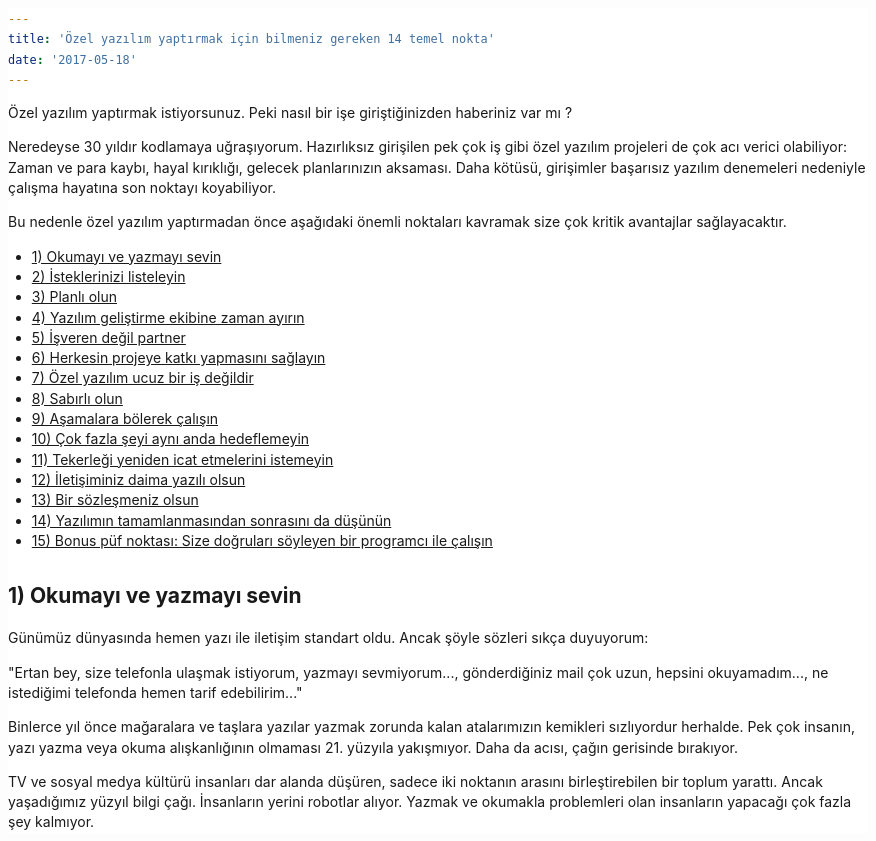 ```yaml
---
title: 'Özel yazılım yaptırmak için bilmeniz gereken 14 temel nokta'
date: '2017-05-18'
---
```


Özel yazılım yaptırmak istiyorsunuz. Peki nasıl bir işe giriştiğinizden haberiniz var mı ?

Neredeyse 30 yıldır kodlamaya uğraşıyorum. Hazırlıksız girişilen pek çok iş gibi özel yazılım projeleri de çok acı verici olabiliyor: Zaman ve para kaybı, hayal kırıklığı, gelecek planlarınızın aksaması. Daha kötüsü, girişimler başarısız yazılım denemeleri nedeniyle çalışma hayatına son noktayı koyabiliyor.

Bu nedenle özel yazılım yaptırmadan önce aşağıdaki önemli noktaları kavramak size çok kritik avantajlar sağlayacaktır.

- [1) Okumayı ve yazmayı sevin](https://ertankayalar.com.tr/ozel-yazilim-yaptirmak/#okuma)
- [2) İsteklerinizi listeleyin](https://ertankayalar.com/ozel-yazilim-yaptirmak/#listele)
- [3) Planlı olun](https://ertankayalar.com.tr/ozel-yazilim-yaptirmak/#plan)
- [4) Yazılım geliştirme ekibine zaman ayırın](https://ertankayalar.com.tr/ozel-yazilim-yaptirmak/#zaman)
- [5) İşveren değil partner](https://ertankayalar.com.tr/ozel-yazilim-yaptirmak/#partner)
- [6) Herkesin projeye katkı yapmasını sağlayın](https://ertankayalar.com.tr/ozel-yazilim-yaptirmak/#herkes)
- [7) Özel yazılım ucuz bir iş değildir](https://ertankayalar.com.tr/ozel-yazilim-yaptirmak/#ucuz-degildir)
- [8) Sabırlı olun](https://ertankayalar.com.tr/ozel-yazilim-yaptirmak/#sabirli-olun)
- [9) Aşamalara bölerek çalışın](https://ertankayalar.com.tr/ozel-yazilim-yaptirmak/#asamalara-bolun)
- [10) Çok fazla şeyi aynı anda hedeflemeyin](https://ertankayalar.com.tr/ozel-yazilim-yaptirmak/#daha-az-hedefler-belirleyin)
- [11) Tekerleği yeniden icat etmelerini istemeyin](https://ertankayalar.com.tr/ozel-yazilim-yaptirmak/#haziri-kullanin)
- [12) İletişiminiz daima yazılı olsun](https://ertankayalar.com.tr/ozel-yazilim-yaptirmak/#yazili-iletisim)
- [13) Bir sözleşmeniz olsun](https://ertankayalar.com.tr/ozel-yazilim-yaptirmak/#sozlesme)
- [14) Yazılımın tamamlanmasından sonrasını da düşünün](https://ertankayalar.com.tr/ozel-yazilim-yaptirmak/#bakim)
- [15) Bonus püf noktası: Size doğruları söyleyen bir programcı ile çalışın](https://ertankayalar.com.tr/ozel-yazilim-yaptirmak/#gercekler)

<h2 id='okuma'>1) Okumayı ve yazmayı sevin</h2>

Günümüz dünyasında hemen yazı ile iletişim standart oldu. Ancak şöyle sözleri sıkça duyuyorum:

"Ertan bey, size telefonla ulaşmak istiyorum, yazmayı sevmiyorum..., gönderdiğiniz mail çok uzun, hepsini okuyamadım..., ne istediğimi telefonda hemen tarif edebilirim..."

Binlerce yıl önce mağaralara ve taşlara yazılar yazmak zorunda kalan atalarımızın kemikleri sızlıyordur herhalde. Pek çok insanın, yazı yazma veya okuma alışkanlığının olmaması 21. yüzyıla yakışmıyor. Daha da acısı, çağın gerisinde bırakıyor.

TV ve sosyal medya kültürü insanları dar alanda düşüren, sadece iki noktanın arasını birleştirebilen bir toplum yarattı. Ancak yaşadığımız yüzyıl bilgi çağı. İnsanların yerini robotlar alıyor. Yazmak ve okumakla problemleri olan insanların yapacağı çok fazla şey kalmıyor.
